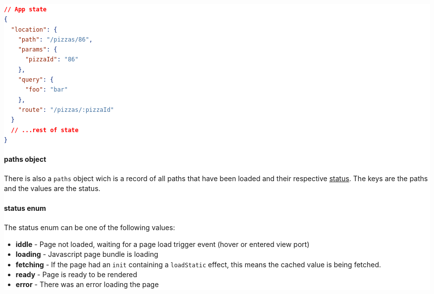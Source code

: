 ```json
// App state
{
  "location": {
    "path": "/pizzas/86",
    "params": {
      "pizzaId": "86"
    },
    "query": {
      "foo": "bar"
    },
    "route": "/pizzas/:pizzaId"
  }
  // ...rest of state
}
```

#### paths object
There is also a `paths` object wich is a record of all paths that have been loaded and their respective [status](#status). The keys are the paths and the values are the status.

#### status enum

The status enum can be one of the following values:

- **iddle** - Page not loaded, waiting for a page load trigger event (hover or entered view port)
- **loading** - Javascript page bundle is loading
- **fetching** - If the page had an `init` containing a `loadStatic` effect, this means the cached value is being fetched.
- **ready** - Page is ready to be rendered
- **error** - There was an error loading the page


